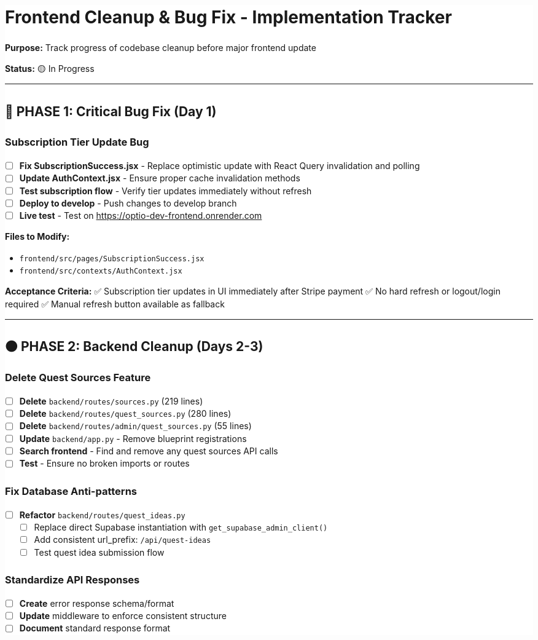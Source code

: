 # Frontend Cleanup & Bug Fix - Implementation Tracker

**Purpose:** Track progress of codebase cleanup before major frontend update

**Status:** 🟡 In Progress

---

## 🔴 PHASE 1: Critical Bug Fix (Day 1)

### Subscription Tier Update Bug
- [ ] **Fix SubscriptionSuccess.jsx** - Replace optimistic update with React Query invalidation and polling
- [ ] **Update AuthContext.jsx** - Ensure proper cache invalidation methods
- [ ] **Test subscription flow** - Verify tier updates immediately without refresh
- [ ] **Deploy to develop** - Push changes to develop branch
- [ ] **Live test** - Test on https://optio-dev-frontend.onrender.com

**Files to Modify:**
- `frontend/src/pages/SubscriptionSuccess.jsx`
- `frontend/src/contexts/AuthContext.jsx`

**Acceptance Criteria:**
✅ Subscription tier updates in UI immediately after Stripe payment
✅ No hard refresh or logout/login required
✅ Manual refresh button available as fallback

---

## 🟠 PHASE 2: Backend Cleanup (Days 2-3)

### Delete Quest Sources Feature
- [ ] **Delete** `backend/routes/sources.py` (219 lines)
- [ ] **Delete** `backend/routes/quest_sources.py` (280 lines)
- [ ] **Delete** `backend/routes/admin/quest_sources.py` (55 lines)
- [ ] **Update** `backend/app.py` - Remove blueprint registrations
- [ ] **Search frontend** - Find and remove any quest sources API calls
- [ ] **Test** - Ensure no broken imports or routes

### Fix Database Anti-patterns
- [ ] **Refactor** `backend/routes/quest_ideas.py`
  - [ ] Replace direct Supabase instantiation with `get_supabase_admin_client()`
  - [ ] Add consistent url_prefix: `/api/quest-ideas`
  - [ ] Test quest idea submission flow

### Standardize API Responses
- [ ] **Create** error response schema/format
- [ ] **Update** middleware to enforce consistent structure
- [ ] **Document** standard response format
